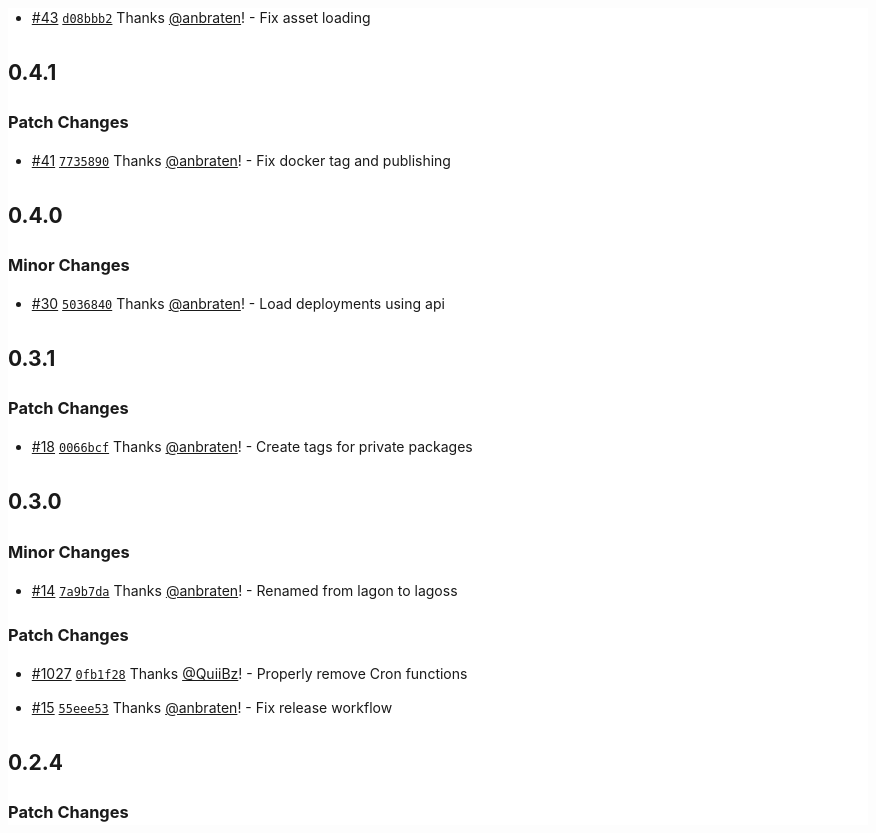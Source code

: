- [#43](https://github.com/lagossapp/lagoss/pull/43) [`d08bbb2`](https://github.com/lagossapp/lagoss/commit/d08bbb251067dfa551f0ae9d2b814ff5ab309df0) Thanks [@anbraten](https://github.com/anbraten)! - Fix asset loading

## 0.4.1

### Patch Changes

- [#41](https://github.com/lagossapp/lagoss/pull/41) [`7735890`](https://github.com/lagossapp/lagoss/commit/77358906a195bcab639db74ff5d1a22f42dcc209) Thanks [@anbraten](https://github.com/anbraten)! - Fix docker tag and publishing

## 0.4.0

### Minor Changes

- [#30](https://github.com/lagossapp/lagoss/pull/30) [`5036840`](https://github.com/lagossapp/lagoss/commit/5036840b66f8d380e4f35e6f044054a86672da6f) Thanks [@anbraten](https://github.com/anbraten)! - Load deployments using api

## 0.3.1

### Patch Changes

- [#18](https://github.com/lagossapp/lagoss/pull/18) [`0066bcf`](https://github.com/lagossapp/lagoss/commit/0066bcf7e24c81d2778c5c39fd05493afb985bd3) Thanks [@anbraten](https://github.com/anbraten)! - Create tags for private packages

## 0.3.0

### Minor Changes

- [#14](https://github.com/lagossapp/lagoss/pull/14) [`7a9b7da`](https://github.com/lagossapp/lagoss/commit/7a9b7daef8d11137f7e7b6b954ab0d6f0a37d443) Thanks [@anbraten](https://github.com/anbraten)! - Renamed from lagon to lagoss

### Patch Changes

- [#1027](https://github.com/lagonapp/lagon/pull/1027) [`0fb1f28`](https://github.com/lagossapp/lagoss/commit/0fb1f28818c8c2f781b9e571d7af5e8cdaea0f94) Thanks [@QuiiBz](https://github.com/QuiiBz)! - Properly remove Cron functions

- [#15](https://github.com/lagossapp/lagoss/pull/15) [`55eee53`](https://github.com/lagossapp/lagoss/commit/55eee53d29aacf7134e1efced4dcac3ff5450585) Thanks [@anbraten](https://github.com/anbraten)! - Fix release workflow

## 0.2.4

### Patch Changes
